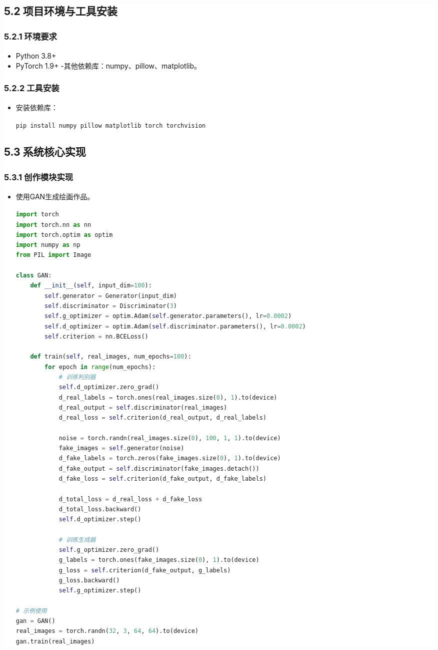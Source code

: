 ## 5.2 项目环境与工具安装
### 5.2.1 环境要求
- Python 3.8+
- PyTorch 1.9+
-其他依赖库：numpy、pillow、matplotlib。

### 5.2.2 工具安装
- 安装依赖库：
  ```bash
  pip install numpy pillow matplotlib torch torchvision
  ```

## 5.3 系统核心实现
### 5.3.1 创作模块实现
- 使用GAN生成绘画作品。
  ```python
  import torch
  import torch.nn as nn
  import torch.optim as optim
  import numpy as np
  from PIL import Image

  class GAN:
      def __init__(self, input_dim=100):
          self.generator = Generator(input_dim)
          self.discriminator = Discriminator(3)
          self.g_optimizer = optim.Adam(self.generator.parameters(), lr=0.0002)
          self.d_optimizer = optim.Adam(self.discriminator.parameters(), lr=0.0002)
          self.criterion = nn.BCELoss()

      def train(self, real_images, num_epochs=100):
          for epoch in range(num_epochs):
              # 训练判别器
              self.d_optimizer.zero_grad()
              d_real_labels = torch.ones(real_images.size(0), 1).to(device)
              d_real_output = self.discriminator(real_images)
              d_real_loss = self.criterion(d_real_output, d_real_labels)

              noise = torch.randn(real_images.size(0), 100, 1, 1).to(device)
              fake_images = self.generator(noise)
              d_fake_labels = torch.zeros(fake_images.size(0), 1).to(device)
              d_fake_output = self.discriminator(fake_images.detach())
              d_fake_loss = self.criterion(d_fake_output, d_fake_labels)

              d_total_loss = d_real_loss + d_fake_loss
              d_total_loss.backward()
              self.d_optimizer.step()

              # 训练生成器
              self.g_optimizer.zero_grad()
              g_labels = torch.ones(fake_images.size(0), 1).to(device)
              g_loss = self.criterion(d_fake_output, g_labels)
              g_loss.backward()
              self.g_optimizer.step()

  # 示例使用
  gan = GAN()
  real_images = torch.randn(32, 3, 64, 64).to(device)
  gan.train(real_images)
  ```
